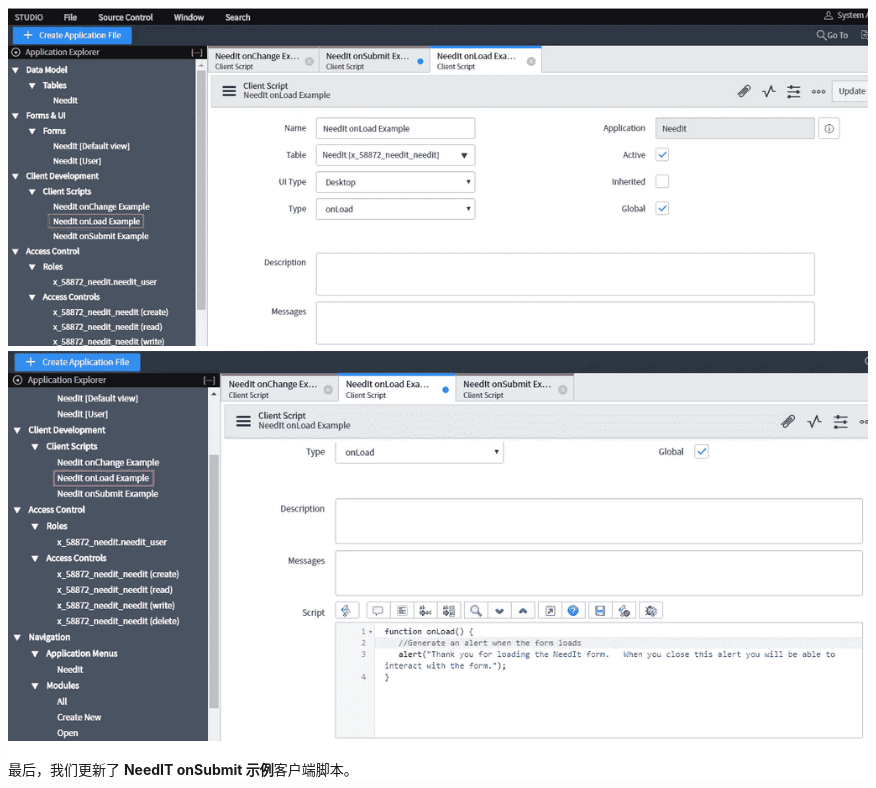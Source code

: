 ![](img/7cb6f8d97c992a5f61472b5a5fcbb5c1.png)![](img/567817654485264e95e206fd9fae8718.png)

最后，我们更新了 **NeedIT onSubmit 示例**客户端脚本。
